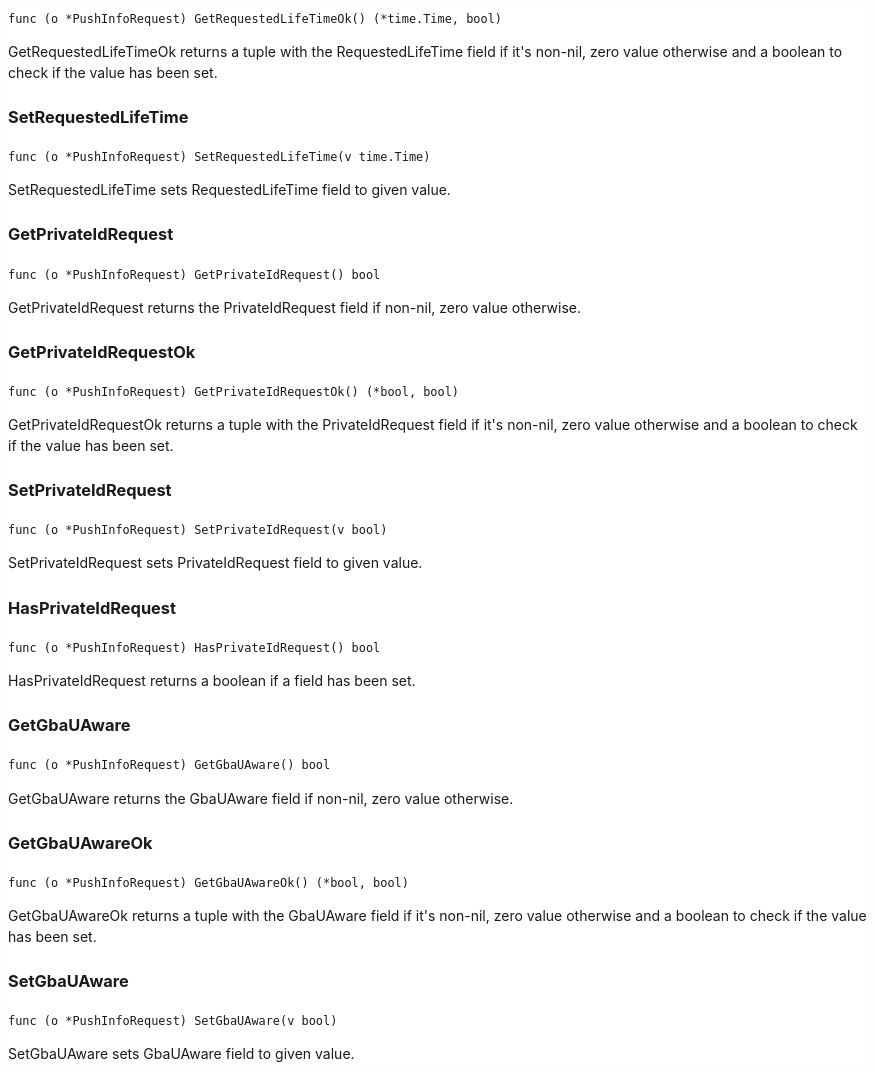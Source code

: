 `func (o *PushInfoRequest) GetRequestedLifeTimeOk() (*time.Time, bool)`

GetRequestedLifeTimeOk returns a tuple with the RequestedLifeTime field if it's non-nil, zero value otherwise
and a boolean to check if the value has been set.

### SetRequestedLifeTime

`func (o *PushInfoRequest) SetRequestedLifeTime(v time.Time)`

SetRequestedLifeTime sets RequestedLifeTime field to given value.


### GetPrivateIdRequest

`func (o *PushInfoRequest) GetPrivateIdRequest() bool`

GetPrivateIdRequest returns the PrivateIdRequest field if non-nil, zero value otherwise.

### GetPrivateIdRequestOk

`func (o *PushInfoRequest) GetPrivateIdRequestOk() (*bool, bool)`

GetPrivateIdRequestOk returns a tuple with the PrivateIdRequest field if it's non-nil, zero value otherwise
and a boolean to check if the value has been set.

### SetPrivateIdRequest

`func (o *PushInfoRequest) SetPrivateIdRequest(v bool)`

SetPrivateIdRequest sets PrivateIdRequest field to given value.

### HasPrivateIdRequest

`func (o *PushInfoRequest) HasPrivateIdRequest() bool`

HasPrivateIdRequest returns a boolean if a field has been set.

### GetGbaUAware

`func (o *PushInfoRequest) GetGbaUAware() bool`

GetGbaUAware returns the GbaUAware field if non-nil, zero value otherwise.

### GetGbaUAwareOk

`func (o *PushInfoRequest) GetGbaUAwareOk() (*bool, bool)`

GetGbaUAwareOk returns a tuple with the GbaUAware field if it's non-nil, zero value otherwise
and a boolean to check if the value has been set.

### SetGbaUAware

`func (o *PushInfoRequest) SetGbaUAware(v bool)`

SetGbaUAware sets GbaUAware field to given value.
